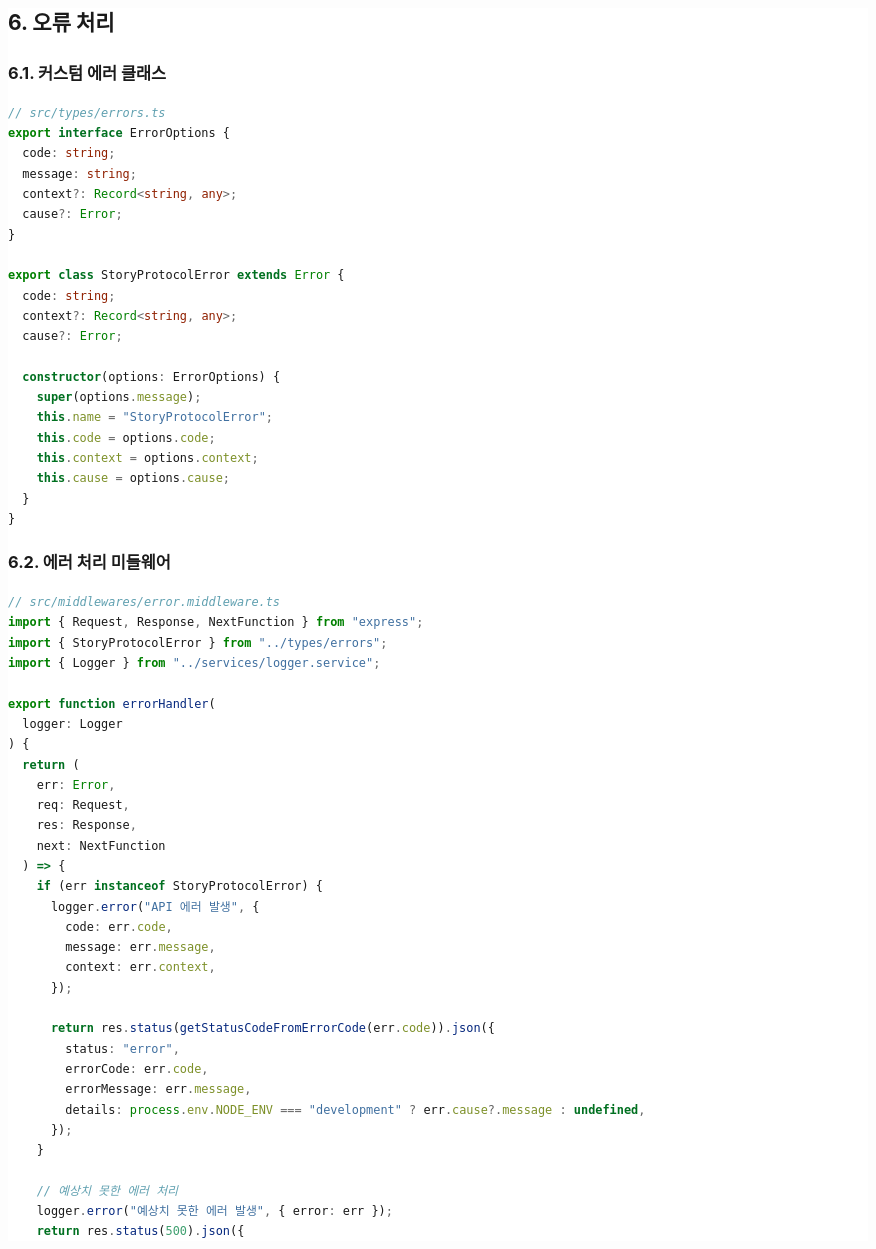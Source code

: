 ## 6. 오류 처리

### 6.1. 커스텀 에러 클래스

```typescript
// src/types/errors.ts
export interface ErrorOptions {
  code: string;
  message: string;
  context?: Record<string, any>;
  cause?: Error;
}

export class StoryProtocolError extends Error {
  code: string;
  context?: Record<string, any>;
  cause?: Error;

  constructor(options: ErrorOptions) {
    super(options.message);
    this.name = "StoryProtocolError";
    this.code = options.code;
    this.context = options.context;
    this.cause = options.cause;
  }
}
```

### 6.2. 에러 처리 미들웨어

```typescript
// src/middlewares/error.middleware.ts
import { Request, Response, NextFunction } from "express";
import { StoryProtocolError } from "../types/errors";
import { Logger } from "../services/logger.service";

export function errorHandler(
  logger: Logger
) {
  return (
    err: Error,
    req: Request,
    res: Response,
    next: NextFunction
  ) => {
    if (err instanceof StoryProtocolError) {
      logger.error("API 에러 발생", {
        code: err.code,
        message: err.message,
        context: err.context,
      });

      return res.status(getStatusCodeFromErrorCode(err.code)).json({
        status: "error",
        errorCode: err.code,
        errorMessage: err.message,
        details: process.env.NODE_ENV === "development" ? err.cause?.message : undefined,
      });
    }

    // 예상치 못한 에러 처리
    logger.error("예상치 못한 에러 발생", { error: err });
    return res.status(500).json({
```